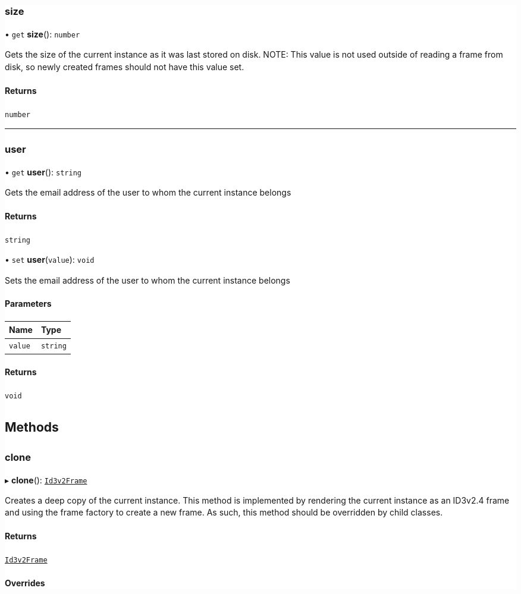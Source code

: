 ### size

• `get` **size**(): `number`

Gets the size of the current instance as it was last stored on disk.
NOTE: This value is not used outside of reading a frame from disk, so newly created frames
    should not have this value set.

#### Returns

`number`

___

### user

• `get` **user**(): `string`

Gets the email address of the user to whom the current instance belongs

#### Returns

`string`

• `set` **user**(`value`): `void`

Sets the email address of the user to whom the current instance belongs

#### Parameters

| Name | Type |
| :------ | :------ |
| `value` | `string` |

#### Returns

`void`

## Methods

### clone

▸ **clone**(): [`Id3v2Frame`](id3v2frame.md)

Creates a deep copy of the current instance.
This method is implemented by rendering the current instance as an ID3v2.4 frame and using
the frame factory to create a new frame. As such, this method should be overridden by child
classes.

#### Returns

[`Id3v2Frame`](id3v2frame.md)

#### Overrides
